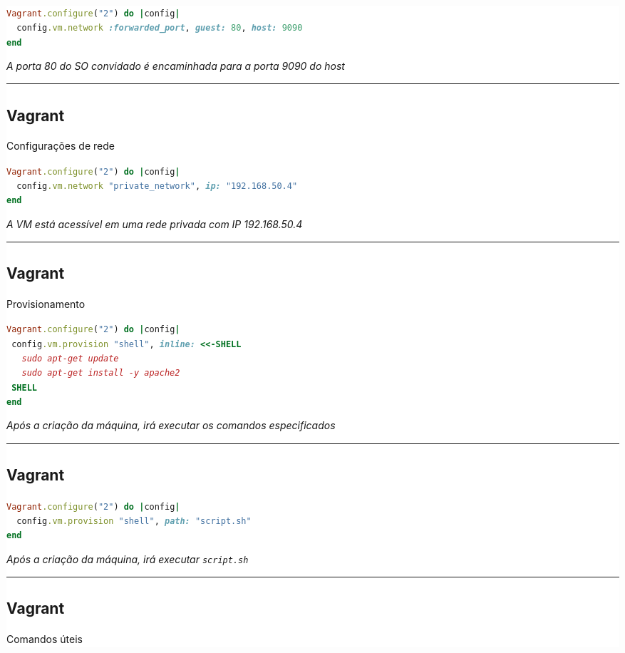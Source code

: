 ```ruby
Vagrant.configure("2") do |config|
  config.vm.network :forwarded_port, guest: 80, host: 9090
end
```
_A porta 80 do SO convidado é encaminhada para a porta 9090 do host_

---

## Vagrant

Configurações de rede

```ruby
Vagrant.configure("2") do |config|
  config.vm.network "private_network", ip: "192.168.50.4"
end
```

_A VM está acessível em uma rede privada com IP 192.168.50.4_

---

## Vagrant

Provisionamento


```ruby
Vagrant.configure("2") do |config|
 config.vm.provision "shell", inline: <<-SHELL
   sudo apt-get update
   sudo apt-get install -y apache2
 SHELL
end
```

_Após a criação da máquina, irá executar os comandos especificados_

---

## Vagrant

```ruby
Vagrant.configure("2") do |config|
  config.vm.provision "shell", path: "script.sh"
end
```

_Após a criação da máquina, irá executar ```script.sh```_

---

## Vagrant

Comandos úteis
